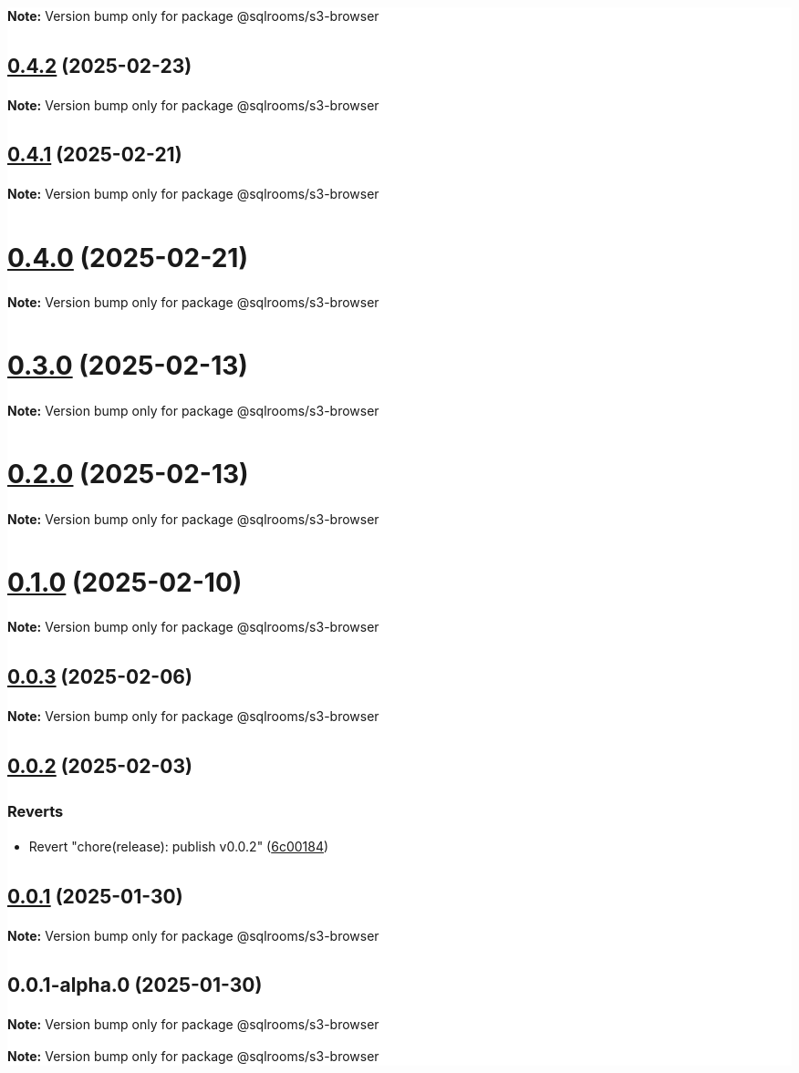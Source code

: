 **Note:** Version bump only for package @sqlrooms/s3-browser

## [0.4.2](https://github.com/sqlrooms/sqlrooms/compare/v0.4.0...v0.4.2) (2025-02-23)

**Note:** Version bump only for package @sqlrooms/s3-browser

## [0.4.1](https://github.com/sqlrooms/sqlrooms/compare/v0.4.0...v0.4.1) (2025-02-21)

**Note:** Version bump only for package @sqlrooms/s3-browser

# [0.4.0](https://github.com/sqlrooms/sqlrooms/compare/v0.3.0...v0.4.0) (2025-02-21)

**Note:** Version bump only for package @sqlrooms/s3-browser

# [0.3.0](https://github.com/sqlrooms/sqlrooms/compare/v0.1.0...v0.3.0) (2025-02-13)

**Note:** Version bump only for package @sqlrooms/s3-browser

# [0.2.0](https://github.com/sqlrooms/sqlrooms/compare/v0.1.0...v0.2.0) (2025-02-13)

**Note:** Version bump only for package @sqlrooms/s3-browser

# [0.1.0](https://github.com/sqlrooms/sqlrooms/compare/v0.0.3...v0.1.0) (2025-02-10)

**Note:** Version bump only for package @sqlrooms/s3-browser

## [0.0.3](https://github.com/sqlrooms/sqlrooms/compare/v0.0.2...v0.0.3) (2025-02-06)

**Note:** Version bump only for package @sqlrooms/s3-browser

## [0.0.2](https://github.com/sqlrooms/sqlrooms/compare/v0.0.1...v0.0.2) (2025-02-03)

### Reverts

- Revert "chore(release): publish v0.0.2" ([6c00184](https://github.com/sqlrooms/sqlrooms/commit/6c00184595ac6be08424751e297880d1ed013364))

## [0.0.1](https://github.com/ilyabo/sqlrooms/compare/v0.0.1-alpha.0...v0.0.1) (2025-01-30)

**Note:** Version bump only for package @sqlrooms/s3-browser

## 0.0.1-alpha.0 (2025-01-30)

**Note:** Version bump only for package @sqlrooms/s3-browser

**Note:** Version bump only for package @sqlrooms/s3-browser
